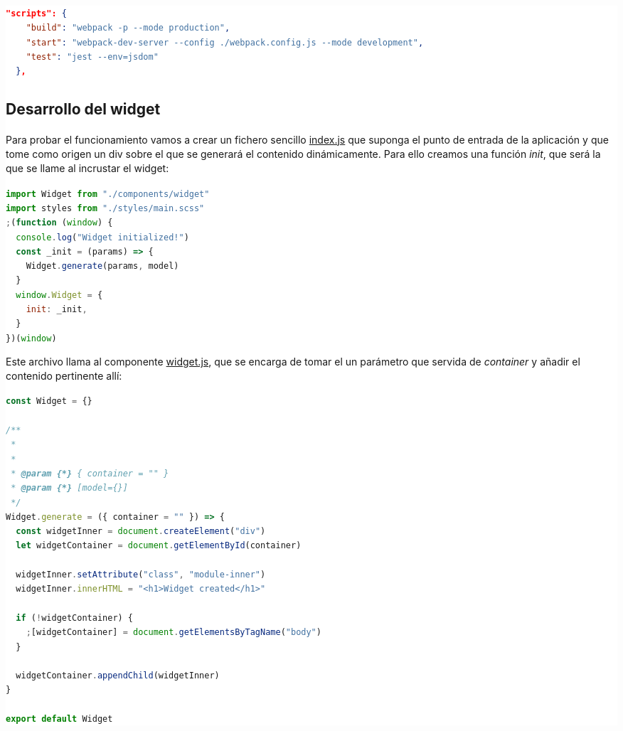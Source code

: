 ```json
"scripts": {
    "build": "webpack -p --mode production",
    "start": "webpack-dev-server --config ./webpack.config.js --mode development",
    "test": "jest --env=jsdom"
  },
```

## Desarrollo del widget

Para probar el funcionamiento vamos a crear un fichero sencillo [index.js](https://github.com/rubenRP/js-widget-boilerplate/blob/master/src/index.js) que suponga el punto de entrada de la aplicación y que tome como origen un div sobre el que se generará el contenido dinámicamente. Para ello creamos una función _init_, que será la que se llame al incrustar el widget:

```jsx
import Widget from "./components/widget"
import styles from "./styles/main.scss"
;(function (window) {
  console.log("Widget initialized!")
  const _init = (params) => {
    Widget.generate(params, model)
  }
  window.Widget = {
    init: _init,
  }
})(window)
```

Este archivo llama al componente [widget.js](https://github.com/rubenRP/js-widget-boilerplate/blob/master/src/components/widget.js), que se encarga de tomar el un parámetro que servida de _container_ y añadir el contenido pertinente allí:

```jsx
const Widget = {}

/**
 *
 *
 * @param {*} { container = "" }
 * @param {*} [model={}]
 */
Widget.generate = ({ container = "" }) => {
  const widgetInner = document.createElement("div")
  let widgetContainer = document.getElementById(container)

  widgetInner.setAttribute("class", "module-inner")
  widgetInner.innerHTML = "<h1>Widget created</h1>"

  if (!widgetContainer) {
    ;[widgetContainer] = document.getElementsByTagName("body")
  }

  widgetContainer.appendChild(widgetInner)
}

export default Widget
```
